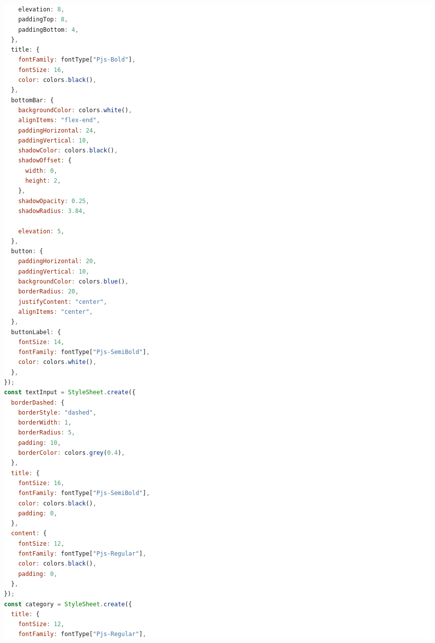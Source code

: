```jsx
    elevation: 8,
    paddingTop: 8,
    paddingBottom: 4,
  },
  title: {
    fontFamily: fontType["Pjs-Bold"],
    fontSize: 16,
    color: colors.black(),
  },
  bottomBar: {
    backgroundColor: colors.white(),
    alignItems: "flex-end",
    paddingHorizontal: 24,
    paddingVertical: 10,
    shadowColor: colors.black(),
    shadowOffset: {
      width: 0,
      height: 2,
    },
    shadowOpacity: 0.25,
    shadowRadius: 3.84,

    elevation: 5,
  },
  button: {
    paddingHorizontal: 20,
    paddingVertical: 10,
    backgroundColor: colors.blue(),
    borderRadius: 20,
    justifyContent: "center",
    alignItems: "center",
  },
  buttonLabel: {
    fontSize: 14,
    fontFamily: fontType["Pjs-SemiBold"],
    color: colors.white(),
  },
});
const textInput = StyleSheet.create({
  borderDashed: {
    borderStyle: "dashed",
    borderWidth: 1,
    borderRadius: 5,
    padding: 10,
    borderColor: colors.grey(0.4),
  },
  title: {
    fontSize: 16,
    fontFamily: fontType["Pjs-SemiBold"],
    color: colors.black(),
    padding: 0,
  },
  content: {
    fontSize: 12,
    fontFamily: fontType["Pjs-Regular"],
    color: colors.black(),
    padding: 0,
  },
});
const category = StyleSheet.create({
  title: {
    fontSize: 12,
    fontFamily: fontType["Pjs-Regular"],
```